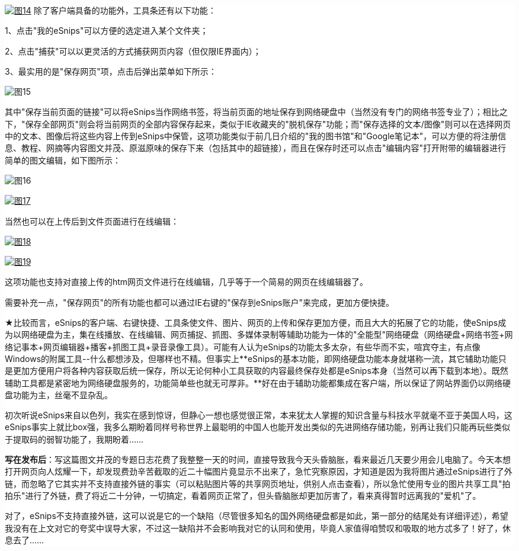 [![图14](http://w4.886.cn/4Qa1/29207094/29207094_39459.jpg "图14")](http://w4.886.cn/4Qa1/29207094/29207094_39459.jpg "图14")
除了客户端具备的功能外，工具条还有以下功能：

1、点击"我的eSnips"可以方便的选定进入某个文件夹；

2、点击"捕获"可以以更灵活的方式捕获网页内容（但仅限IE界面内）；

3、最实用的是"保存网页"项，点击后弹出菜单如下所示：

![图15](http://w1.886.cn/4Qa1/29207093/29207093_20798.jpg "图15")

其中"保存当前页面的链接"可以将eSnips当作网络书签，将当前页面的地址保存到网络硬盘中（当然没有专门的网络书签专业了）；相比之下，"保存全部网页"则会将当前网页的全部内容保存起来，类似于IE收藏夹的"脱机保存"功能；而"保存选择的文本/图像"则可以在选择网页中的文本、图像后将这些内容上传到eSnips中保管，这项功能类似于前几日介绍的"我的图书馆"和"Google笔记本"，可以方便的将注册信息、教程、网摘等内容图文并茂、原滋原味的保存下来（包括其中的超链接），而且在保存时还可以点击"编辑内容"打开附带的编辑器进行简单的图文编辑，如下图所示：

![图16](http://w4.886.cn/4Qa1/29207096/29207096_33117.jpg "图16")

[![图17](http://w3.886.cn/4Qa1/29207095/29207095_20108.jpg "图17")](http://w3.886.cn/4Qa1/29207095/29207095_20108.jpg "图17")

当然也可以在上传后到文件页面进行在线编辑：

[![图18](http://w4.886.cn/4Qa1/29207097/29207097_30868.jpg "图18")](http://w4.886.cn/4Qa1/29207097/29207097_30868.jpg "图18")

[![图19](http://w2.886.cn/4Qa1/29207098/29207098_26854.jpg "图19")](http://w2.886.cn/4Qa1/29207098/29207098_26854.jpg "图19")

这项功能也支持对直接上传的htm网页文件进行在线编辑，几乎等于一个简易的网页在线编辑器了。

需要补充一点，"保存网页"的所有功能也都可以通过IE右键的"保存到eSnips账户"来完成，更加方便快捷。

★比较而言，eSnips的客户端、右键快捷、工具条使文件、图片、网页的上传和保存更加方便，而且大大的拓展了它的功能，使eSnips成为以网络硬盘为主，集在线播放、在线编辑、网页捕捉、抓图、多媒体录制等辅助功能为一体的"全能型"网络硬盘（网络硬盘+网络书签+网络记事本+网页编辑器+播客+抓图工具+录音录像工具）。可能有人认为eSnips的功能太多太杂，有些华而不实，喧宾夺主，有点像Windows的附属工具--什么都想涉及，但哪样也不精。但事实上**eSnips的基本功能，即网络硬盘功能本身就堪称一流，其它辅助功能只是更加方便用户将各种内容获取后统一保存，所以无论何种小工具获取的内容最终保存处都是eSnips本身（当然可以再下载到本地）。既然辅助工具都是紧密地为网络硬盘服务的，功能简单些也就无可厚非。**好在由于辅助功能都集成在客户端，所以保证了网站界面仍以网络硬盘功能为主，丝毫不显杂乱。

初次听说eSnips来自以色列，我实在感到惊讶，但静心一想也感觉很正常，本来犹太人掌握的知识含量与科技水平就毫不亚于美国人吗，这eSnips事实上就比box强，我多么期盼着同样号称世界上最聪明的中国人也能开发出类似的先进网络存储功能，别再让我们只能再玩些类似于提取码的弱智功能了，我期盼着&hellip;&hellip;

**写在发布后**：写这篇图文并茂的专题日志花费了我整整一天的时间，直接导致我今天头昏脑胀，看来最近几天要少用会儿电脑了。今天本想打开网页向人炫耀一下，却发现费劲辛苦截取的近二十幅图片竟显示不出来了，急忙究察原因，才知道是因为我将图片通过eSnips进行了外链，而忽略了它其实并不支持直接外链的事实（可以粘贴图片等的共享网页地址，供别人点击查看），所以急忙使用专业的图片共享工具"拍拍乐"进行了外链，费了将近二十分钟，一切搞定，看着网页正常了，但头昏脑胀却更加厉害了，看来真得暂时远离我的"爱机"了。

对了，eSnips不支持直接外链，这可以说是它的一个缺陷（尽管很多知名的国外网络硬盘都是如此，第一部分的结尾处有详细评述），希望我没有在上文对它的夸奖中误导大家，不过这一缺陷并不会影响我对它的认同和使用，毕竟人家值得咱赞叹和吸取的地方忒多了！好了，休息去了&hellip;&hellip;

